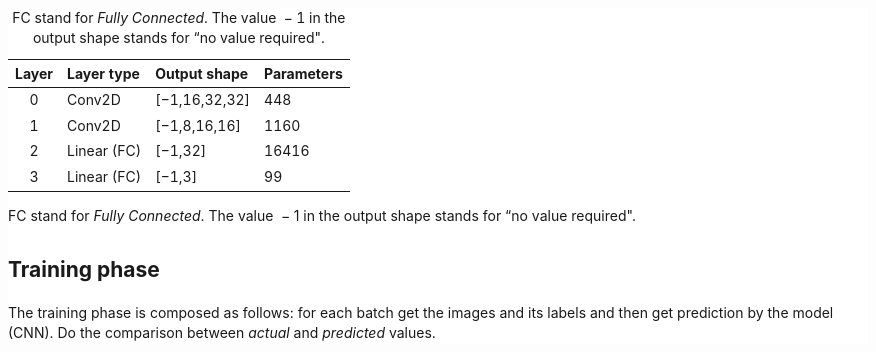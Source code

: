 <table>
<caption>FC stand for <em>Fully Connected</em>. The value <span class="math inline"> − 1</span> in the output shape stands for “no value required".</caption>
<thead>
<tr class="header">
<th style="text-align: center;">Layer</th>
<th style="text-align: left;">Layer type</th>
<th style="text-align: left;">Output shape</th>
<th style="text-align: left;">Parameters</th>
</tr>
</thead>
<tbody>
<tr class="odd">
<td style="text-align: center;">0</td>
<td style="text-align: left;">Conv2D</td>
<td style="text-align: left;"><span class="math inline">[−1,16,32,32]</span></td>
<td style="text-align: left;">448</td>
</tr>
<tr class="even">
<td style="text-align: center;">1</td>
<td style="text-align: left;">Conv2D</td>
<td style="text-align: left;"><span class="math inline">[−1,8,16,16]</span></td>
<td style="text-align: left;">1160</td>
</tr>
<tr class="odd">
<td style="text-align: center;">2</td>
<td style="text-align: left;">Linear (FC)</td>
<td style="text-align: left;"><span class="math inline">[−1,32]</span></td>
<td style="text-align: left;">16416</td>
</tr>
<tr class="even">
<td style="text-align: center;">3</td>
<td style="text-align: left;">Linear (FC)</td>
<td style="text-align: left;"><span class="math inline">[−1,3]</span></td>
<td style="text-align: left;">99</td>
</tr>
</tbody>
</table>

FC stand for *Fully Connected*. The value  − 1 in the output shape
stands for “no value required".

## Training phase

The training phase is composed as follows: for each batch get the images
and its labels and then get prediction by the model (CNN). Do the
comparison between *actual* and *predicted* values.
